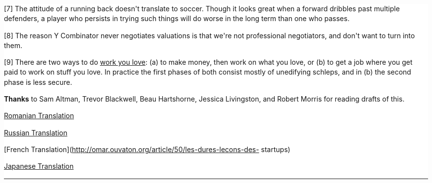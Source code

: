  [7] The attitude of a running back doesn't translate to soccer. Though it looks great when a forward dribbles past multiple defenders, a player who persists in trying such things will do worse in the long term than one who passes.   
  
 [8] The reason Y Combinator never negotiates valuations is that we're not professional negotiators, and don't want to turn into them.   
  
 [9] There are two ways to do [work you love](love.html): (a) to make money, then work on what you love, or (b) to get a job where you get paid to work on stuff you love. In practice the first phases of both consist mostly of unedifying schleps, and in (b) the second phase is less secure.   
  
  **Thanks** to Sam Altman, Trevor Blackwell, Beau Hartshorne, Jessica Livingston, and Robert Morris for reading drafts of this.   
  
 
  
 
  
 
  
 [Romanian Translation](http://ro.goobix.com/pg/startuplessons/)   
  
 [Russian Translation](http://www.perevedem.ru/article/hardest_lessons.htm)   
  
 
  
 [French Translation](http://omar.ouvaton.org/article/50/les-dures-lecons-des- startups)   
  
 [Japanese Translation](http://d.hatena.ne.jp/lionfan/20070130)   
  
 
  
 
  
 
  
 
  
 

 
* * *
 

 

